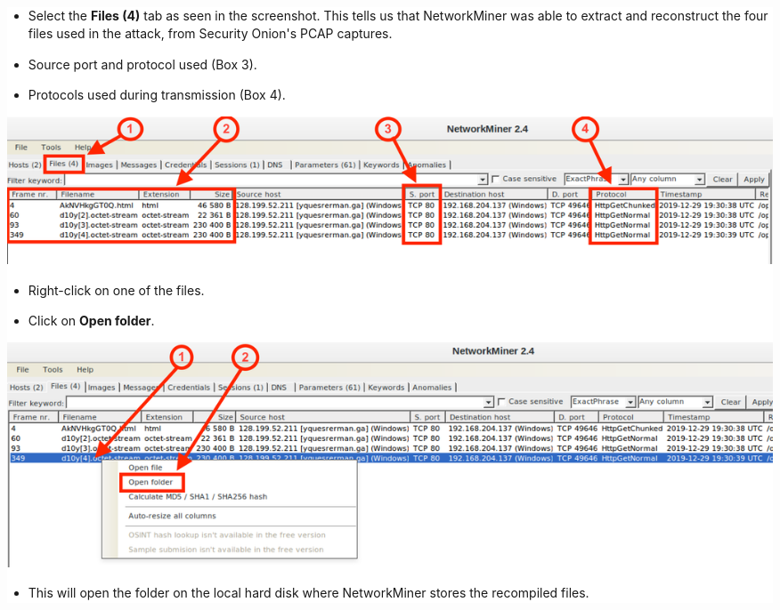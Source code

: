 - Select the **Files (4)** tab as seen in the screenshot. This tells us that NetworkMiner was able to extract and reconstruct the four files used in the attack, from Security Onion's PCAP captures.

- Source port and protocol used (Box 3).

- Protocols used during transmission (Box 4).

![Network Minor Files](Images/Network%20Minor%20Files.png)

- Right-click on one of the files.

- Click on **Open folder**.

![Open Folder](Images/Open%20Folder.png)

- This will open the folder on the local hard disk where NetworkMiner stores the recompiled files.
